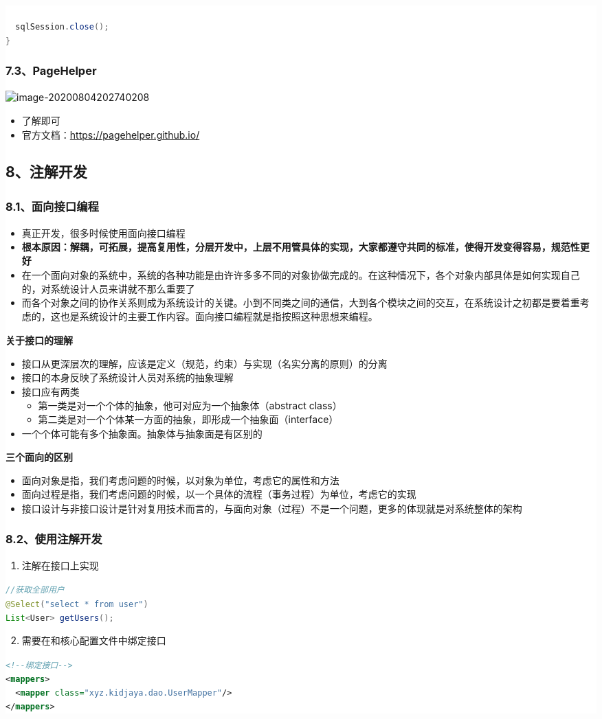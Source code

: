 ```java

  sqlSession.close();
}
```

### 7.3、PageHelper

![image-20200804202740208](https://gitee.com/kidjaya/imageStorage/raw/master/images/image-20200804202740208.png)

- 了解即可
- 官方文档：https://pagehelper.github.io/



## 8、注解开发

### 8.1、面向接口编程

- 真正开发，很多时候使用面向接口编程
- **根本原因：解耦，可拓展，提高复用性，分层开发中，上层不用管具体的实现，大家都遵守共同的标准，使得开发变得容易，规范性更好**
- 在一个面向对象的系统中，系统的各种功能是由许许多多不同的对象协做完成的。在这种情况下，各个对象内部具体是如何实现自己的，对系统设计人员来讲就不那么重要了
- 而各个对象之间的协作关系则成为系统设计的关键。小到不同类之间的通信，大到各个模块之间的交互，在系统设计之初都是要着重考虑的，这也是系统设计的主要工作内容。面向接口编程就是指按照这种思想来编程。

**关于接口的理解**

- 接口从更深层次的理解，应该是定义（规范，约束）与实现（名实分离的原则）的分离
- 接口的本身反映了系统设计人员对系统的抽象理解
- 接口应有两类
  - 第一类是对一个个体的抽象，他可对应为一个抽象体（abstract class）
  - 第二类是对一个个体某一方面的抽象，即形成一个抽象面（interface）
- 一个个体可能有多个抽象面。抽象体与抽象面是有区别的

**三个面向的区别**

- 面向对象是指，我们考虑问题的时候，以对象为单位，考虑它的属性和方法
- 面向过程是指，我们考虑问题的时候，以一个具体的流程（事务过程）为单位，考虑它的实现
- 接口设计与非接口设计是针对复用技术而言的，与面向对象（过程）不是一个问题，更多的体现就是对系统整体的架构

### 8.2、使用注解开发

1. 注解在接口上实现

```java
//获取全部用户
@Select("select * from user")
List<User> getUsers();
```

2. 需要在和核心配置文件中绑定接口

```xml
<!--绑定接口-->
<mappers>
  <mapper class="xyz.kidjaya.dao.UserMapper"/>
</mappers>
```
